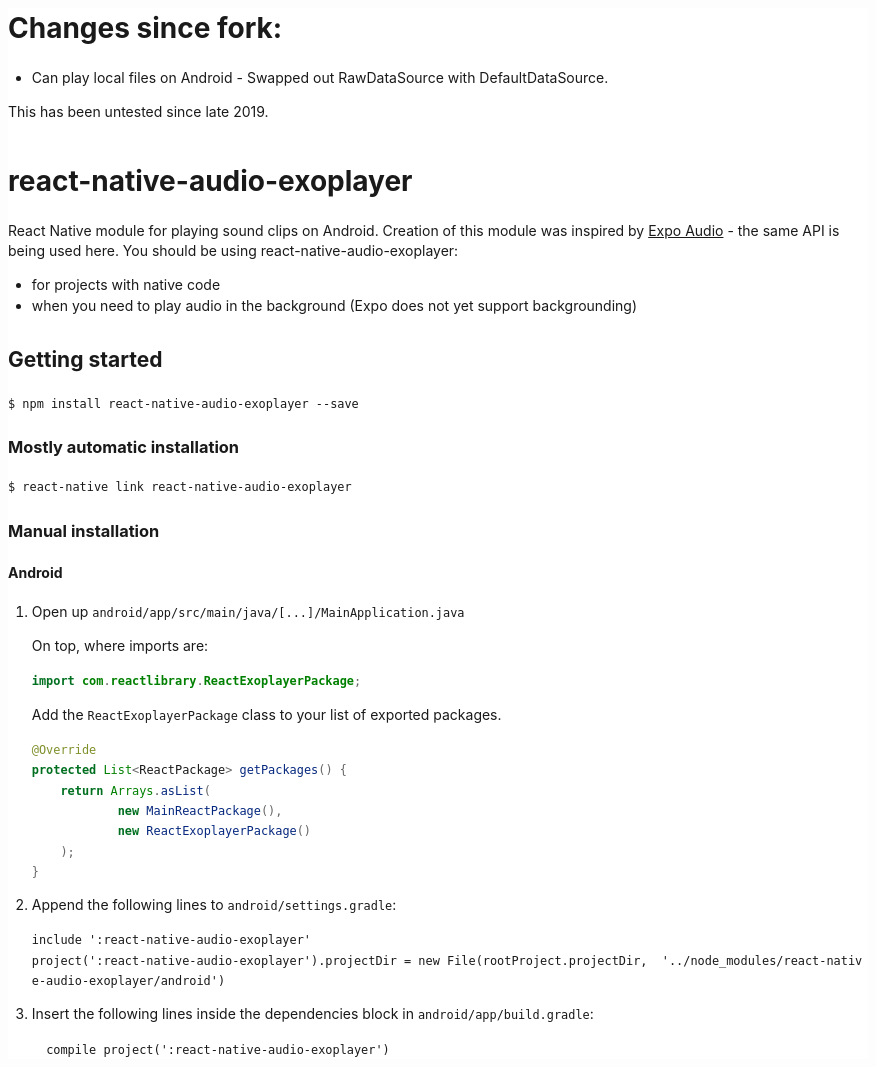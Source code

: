 # Changes since fork:

- Can play local files on Android - Swapped out RawDataSource with DefaultDataSource.

This has been untested since late 2019.

# react-native-audio-exoplayer
React Native module for playing sound clips on Android. Creation of this module was inspired by [Expo Audio](https://docs.expo.io/versions/v30.0.0/sdk/audio) - the same API is being used here.
You should be using react-native-audio-exoplayer:
- for projects with native code
- when you need to play audio in the background (Expo does not yet support backgrounding)

## Getting started

`$ npm install react-native-audio-exoplayer --save`

### Mostly automatic installation

`$ react-native link react-native-audio-exoplayer`

### Manual installation

#### Android

1. Open up `android/app/src/main/java/[...]/MainApplication.java`
	
	On top, where imports are:
	```java
	import com.reactlibrary.ReactExoplayerPackage;
	```

	Add the `ReactExoplayerPackage` class to your list of exported packages.
	```java
	@Override
	protected List<ReactPackage> getPackages() {
    	return Arrays.asList(
        	    new MainReactPackage(),
    	        new ReactExoplayerPackage()
    	);
	}
	```

2. Append the following lines to `android/settings.gradle`:
  	```
  	include ':react-native-audio-exoplayer'
  	project(':react-native-audio-exoplayer').projectDir = new File(rootProject.projectDir, 	'../node_modules/react-native-audio-exoplayer/android')
  	```
3. Insert the following lines inside the dependencies block in `android/app/build.gradle`:
  	```
      compile project(':react-native-audio-exoplayer')
  	```
